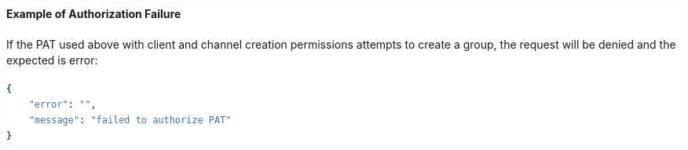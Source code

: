 #### Example of Authorization Failure

If the PAT used above with client and channel creation permissions attempts to create a group, the request will be denied and
the expected is error:

```bash
{
    "error": "",
    "message": "failed to authorize PAT"
}
```
